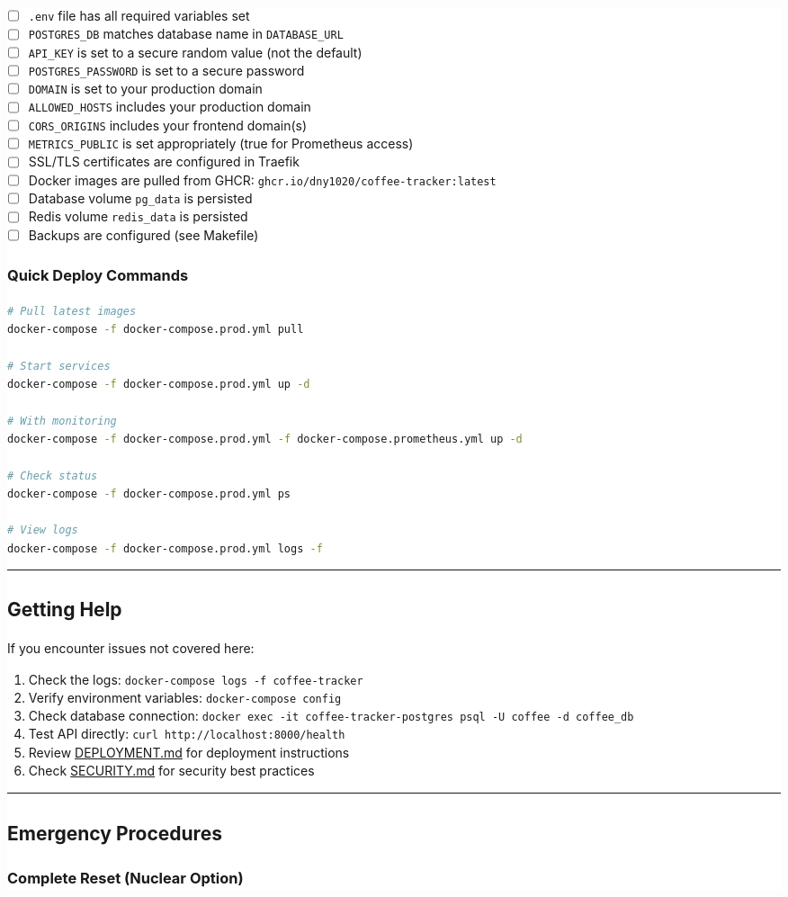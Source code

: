 - [ ] `.env` file has all required variables set
- [ ] `POSTGRES_DB` matches database name in `DATABASE_URL`
- [ ] `API_KEY` is set to a secure random value (not the default)
- [ ] `POSTGRES_PASSWORD` is set to a secure password
- [ ] `DOMAIN` is set to your production domain
- [ ] `ALLOWED_HOSTS` includes your production domain
- [ ] `CORS_ORIGINS` includes your frontend domain(s)
- [ ] `METRICS_PUBLIC` is set appropriately (true for Prometheus access)
- [ ] SSL/TLS certificates are configured in Traefik
- [ ] Docker images are pulled from GHCR: `ghcr.io/dny1020/coffee-tracker:latest`
- [ ] Database volume `pg_data` is persisted
- [ ] Redis volume `redis_data` is persisted
- [ ] Backups are configured (see Makefile)

### Quick Deploy Commands

```bash
# Pull latest images
docker-compose -f docker-compose.prod.yml pull

# Start services
docker-compose -f docker-compose.prod.yml up -d

# With monitoring
docker-compose -f docker-compose.prod.yml -f docker-compose.prometheus.yml up -d

# Check status
docker-compose -f docker-compose.prod.yml ps

# View logs
docker-compose -f docker-compose.prod.yml logs -f
```

---

## Getting Help

If you encounter issues not covered here:

1. Check the logs: `docker-compose logs -f coffee-tracker`
2. Verify environment variables: `docker-compose config`
3. Check database connection: `docker exec -it coffee-tracker-postgres psql -U coffee -d coffee_db`
4. Test API directly: `curl http://localhost:8000/health`
5. Review [DEPLOYMENT.md](./DEPLOYMENT.md) for deployment instructions
6. Check [SECURITY.md](./SECURITY.md) for security best practices

---

## Emergency Procedures

### Complete Reset (Nuclear Option)
